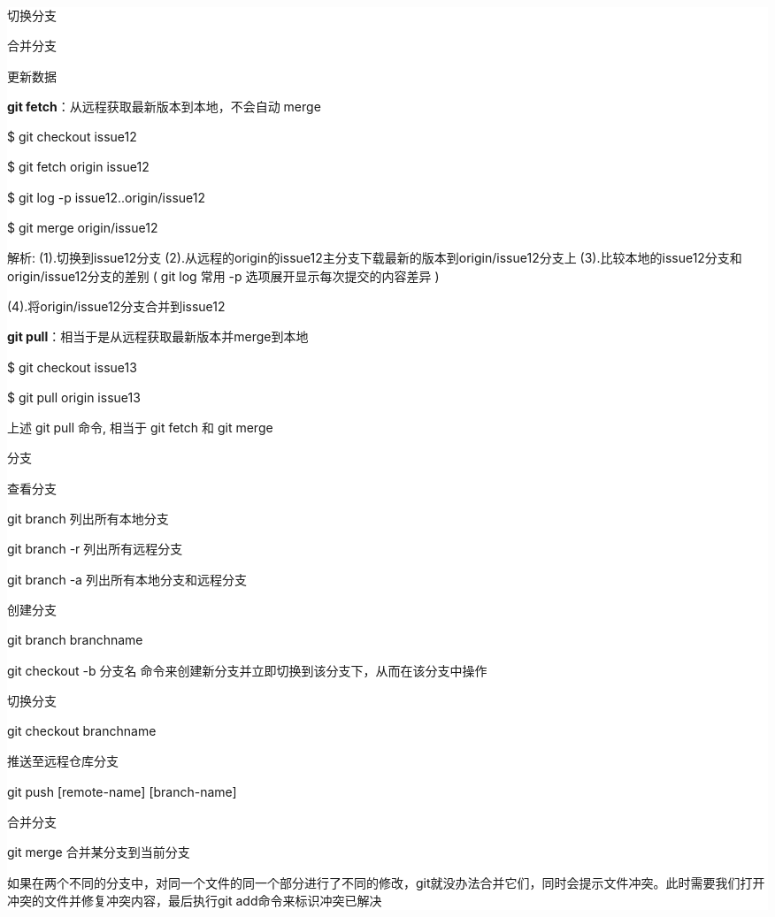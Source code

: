 切换分支

合并分支





更新数据

 **git fetch**：从远程获取最新版本到本地，不会自动 merge 

 $ git checkout issue12 

$ git fetch origin issue12 

$ git log -p issue12..origin/issue12 

$ git merge origin/issue12 

解析:
(1).切换到issue12分支
(2).从远程的origin的issue12主分支下载最新的版本到origin/issue12分支上
(3).比较本地的issue12分支和origin/issue12分支的差别 ( git log 常用 -p 选项展开显示每次提交的内容差异 )

(4).将origin/issue12分支合并到issue12

 **git pull**：相当于是从远程获取最新版本并merge到本地 

 $ git checkout issue13 

$ git pull origin issue13 

 上述 git pull 命令, 相当于 git fetch 和 git merge 



分支

查看分支

git branch 列出所有本地分支

git branch -r 列出所有远程分支

git branch -a 列出所有本地分支和远程分支

创建分支

git branch branchname

 git checkout -b 分支名 命令来创建新分支并立即切换到该分支下，从而在该分支中操作 

切换分支

git checkout branchname

推送至远程仓库分支

git push [remote-name] [branch-name]

合并分支

git merge <branchname>  合并某分支到当前分支 

如果在两个不同的分支中，对同一个文件的同一个部分进行了不同的修改，git就没办法合并它们，同时会提示文件冲突。此时需要我们打开冲突的文件并修复冲突内容，最后执行git add命令来标识冲突已解决
